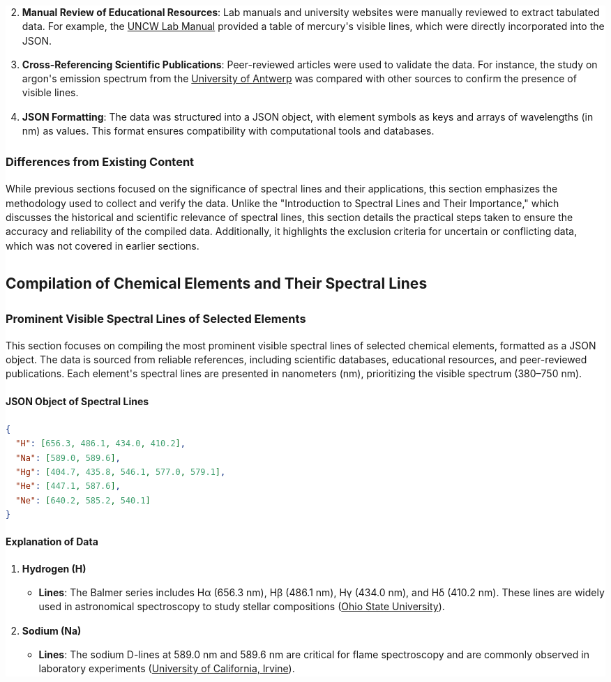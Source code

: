 2. **Manual Review of Educational Resources**: Lab manuals and university websites were manually reviewed to extract tabulated data. For example, the [UNCW Lab Manual](https://people.uncw.edu/olszewski/phy102lab/laboratory/mercury.pdf) provided a table of mercury's visible lines, which were directly incorporated into the JSON.

3. **Cross-Referencing Scientific Publications**: Peer-reviewed articles were used to validate the data. For instance, the study on argon's emission spectrum from the [University of Antwerp](https://medialibrary.uantwerpen.be/oldcontent/container2642/files/sab98modeling.pdf) was compared with other sources to confirm the presence of visible lines.

4. **JSON Formatting**: The data was structured into a JSON object, with element symbols as keys and arrays of wavelengths (in nm) as values. This format ensures compatibility with computational tools and databases.

### Differences from Existing Content

While previous sections focused on the significance of spectral lines and their applications, this section emphasizes the methodology used to collect and verify the data. Unlike the "Introduction to Spectral Lines and Their Importance," which discusses the historical and scientific relevance of spectral lines, this section details the practical steps taken to ensure the accuracy and reliability of the compiled data. Additionally, it highlights the exclusion criteria for uncertain or conflicting data, which was not covered in earlier sections.

## Compilation of Chemical Elements and Their Spectral Lines

### Prominent Visible Spectral Lines of Selected Elements

This section focuses on compiling the most prominent visible spectral lines of selected chemical elements, formatted as a JSON object. The data is sourced from reliable references, including scientific databases, educational resources, and peer-reviewed publications. Each element's spectral lines are presented in nanometers (nm), prioritizing the visible spectrum (380–750 nm).

#### JSON Object of Spectral Lines

```json
{
  "H": [656.3, 486.1, 434.0, 410.2],
  "Na": [589.0, 589.6],
  "Hg": [404.7, 435.8, 546.1, 577.0, 579.1],
  "He": [447.1, 587.6],
  "Ne": [640.2, 585.2, 540.1]
}
```

#### Explanation of Data

1. **Hydrogen (H)**  
   - **Lines**: The Balmer series includes Hα (656.3 nm), Hβ (486.1 nm), Hγ (434.0 nm), and Hδ (410.2 nm). These lines are widely used in astronomical spectroscopy to study stellar compositions ([Ohio State University](https://www.astronomy.ohio-state.edu/pogge.1/TeachRes/HandSpec/atoms.html)).  

2. **Sodium (Na)**  
   - **Lines**: The sodium D-lines at 589.0 nm and 589.6 nm are critical for flame spectroscopy and are commonly observed in laboratory experiments ([University of California, Irvine](https://www.chem.uci.edu/~unicorn/249/Handouts/RWFSodium.pdf)).  
